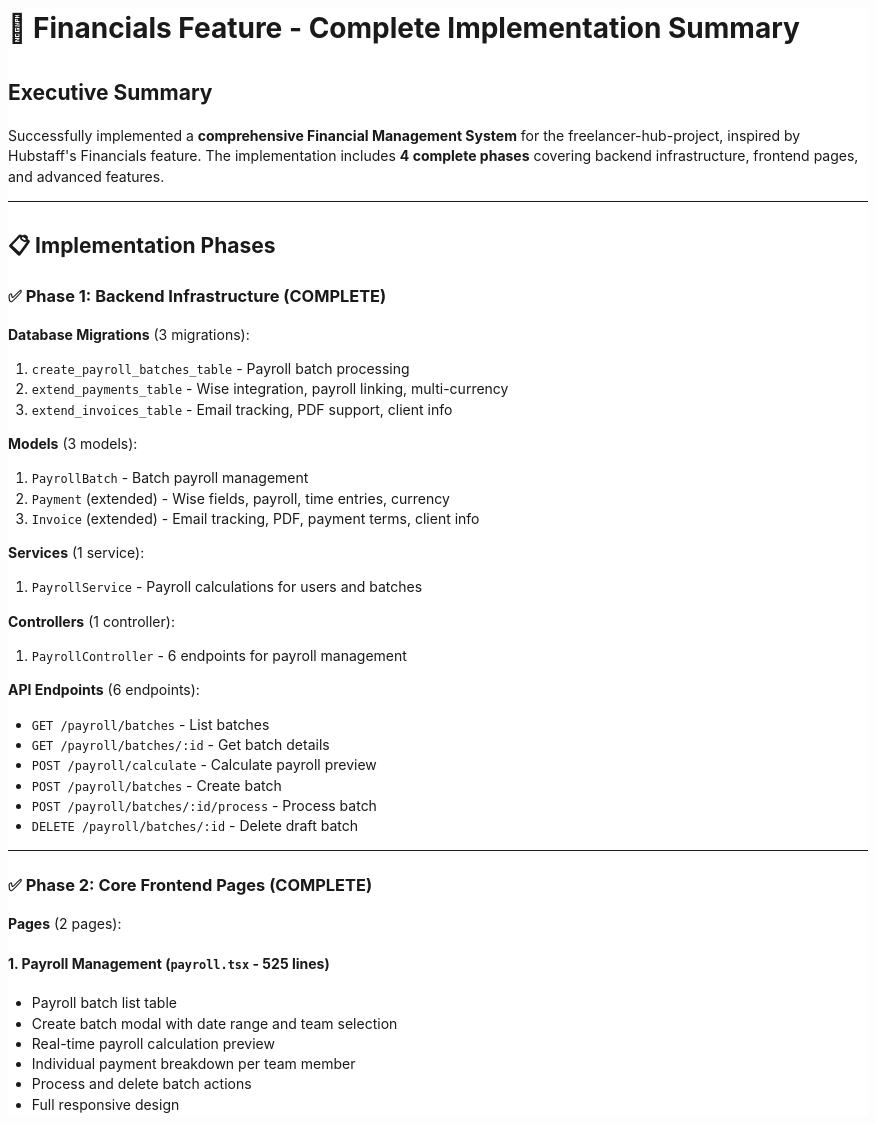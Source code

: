 # 🎉 Financials Feature - Complete Implementation Summary

## Executive Summary

Successfully implemented a **comprehensive Financial Management System** for the freelancer-hub-project, inspired by Hubstaff's Financials feature. The implementation includes **4 complete phases** covering backend infrastructure, frontend pages, and advanced features.

---

## 📋 Implementation Phases

### ✅ Phase 1: Backend Infrastructure (COMPLETE)

**Database Migrations** (3 migrations):
1. `create_payroll_batches_table` - Payroll batch processing
2. `extend_payments_table` - Wise integration, payroll linking, multi-currency
3. `extend_invoices_table` - Email tracking, PDF support, client info

**Models** (3 models):
1. `PayrollBatch` - Batch payroll management
2. `Payment` (extended) - Wise fields, payroll, time entries, currency
3. `Invoice` (extended) - Email tracking, PDF, payment terms, client info

**Services** (1 service):
1. `PayrollService` - Payroll calculations for users and batches

**Controllers** (1 controller):
1. `PayrollController` - 6 endpoints for payroll management

**API Endpoints** (6 endpoints):
- `GET /payroll/batches` - List batches
- `GET /payroll/batches/:id` - Get batch details
- `POST /payroll/calculate` - Calculate payroll preview
- `POST /payroll/batches` - Create batch
- `POST /payroll/batches/:id/process` - Process batch
- `DELETE /payroll/batches/:id` - Delete draft batch

---

### ✅ Phase 2: Core Frontend Pages (COMPLETE)

**Pages** (2 pages):

#### 1. Payroll Management (`payroll.tsx` - 525 lines)
- Payroll batch list table
- Create batch modal with date range and team selection
- Real-time payroll calculation preview
- Individual payment breakdown per team member
- Process and delete batch actions
- Full responsive design
